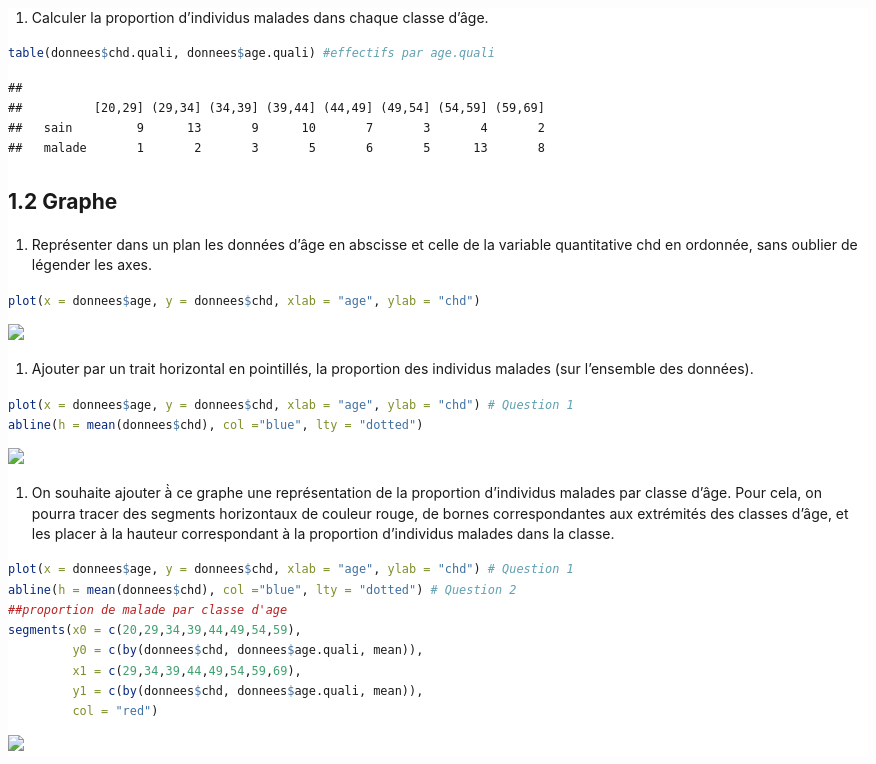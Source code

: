 1.  Calculer la proportion d’individus malades dans chaque classe d’âge.

``` r
table(donnees$chd.quali, donnees$age.quali) #effectifs par age.quali
```

    ##         
    ##          [20,29] (29,34] (34,39] (39,44] (44,49] (49,54] (54,59] (59,69]
    ##   sain         9      13       9      10       7       3       4       2
    ##   malade       1       2       3       5       6       5      13       8

1.2 Graphe
----------

1.  Représenter dans un plan les données d’âge en abscisse et celle de la variable quantitative chd en ordonnée, sans oublier de légender les axes.

``` r
plot(x = donnees$age, y = donnees$chd, xlab = "age", ylab = "chd")
```

![](resume_rgit_files/figure-markdown_github/unnamed-chunk-7-1.png)

1.  Ajouter par un trait horizontal en pointillés, la proportion des individus malades (sur l’ensemble des données).

``` r
plot(x = donnees$age, y = donnees$chd, xlab = "age", ylab = "chd") # Question 1
abline(h = mean(donnees$chd), col ="blue", lty = "dotted")
```

![](resume_rgit_files/figure-markdown_github/unnamed-chunk-8-1.png)

1.  On souhaite ajouter à̀ ce graphe une représentation de la proportion d’individus malades par classe d’âge. Pour cela, on pourra tracer des segments horizontaux de couleur rouge, de bornes correspondantes aux extrémités des classes d’âge, et les placer à la hauteur correspondant à la proportion d’individus malades dans la classe.

``` r
plot(x = donnees$age, y = donnees$chd, xlab = "age", ylab = "chd") # Question 1
abline(h = mean(donnees$chd), col ="blue", lty = "dotted") # Question 2
##proportion de malade par classe d'age
segments(x0 = c(20,29,34,39,44,49,54,59),
         y0 = c(by(donnees$chd, donnees$age.quali, mean)),
         x1 = c(29,34,39,44,49,54,59,69),
         y1 = c(by(donnees$chd, donnees$age.quali, mean)),
         col = "red")
```

![](resume_rgit_files/figure-markdown_github/unnamed-chunk-9-1.png)
